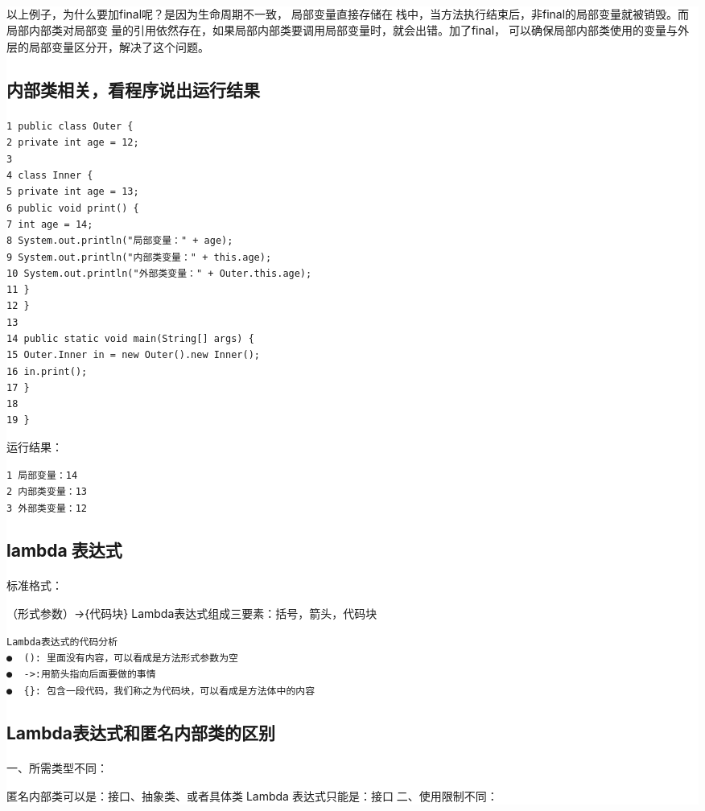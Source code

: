 以上例子，为什么要加final呢？是因为生命周期不一致， 局部变量直接存储在 栈中，当方法执行结束后，非final的局部变量就被销毁。而局部内部类对局部变 量的引用依然存在，如果局部内部类要调用局部变量时，就会出错。加了final， 可以确保局部内部类使用的变量与外层的局部变量区分开，解决了这个问题。 

## 内部类相关，看程序说出运行结果

```
1 public class Outer {
2 private int age = 12;
3
4 class Inner {
5 private int age = 13;
6 public void print() {
7 int age = 14;
8 System.out.println("局部变量：" + age);
9 System.out.println("内部类变量：" + this.age);
10 System.out.println("外部类变量：" + Outer.this.age);
11 }
12 }
13
14 public static void main(String[] args) {
15 Outer.Inner in = new Outer().new Inner();
16 in.print();
17 }
18
19 }
```

运行结果：

```
1 局部变量：14
2 内部类变量：13
3 外部类变量：12
```

## lambda 表达式

标准格式：

（形式参数）->{代码块}
Lambda表达式组成三要素：括号，箭头，代码块

```
Lambda表达式的代码分析
●  (): 里面没有内容，可以看成是方法形式参数为空
●  ->:用箭头指向后面要做的事情
●  {}: 包含一段代码，我们称之为代码块，可以看成是方法体中的内容
```

## Lambda表达式和匿名内部类的区别

一、所需类型不同：

匿名内部类可以是：接口、抽象类、或者具体类
Lambda 表达式只能是：接口
二、使用限制不同：
